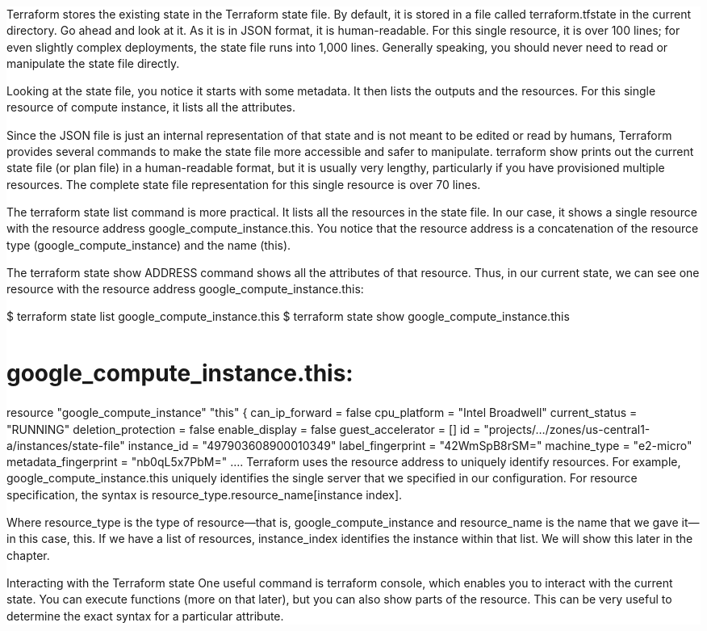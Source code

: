 Terraform stores the existing state in the Terraform state file. By default, it is stored in a file called terraform.tfstate in the current directory. Go ahead and look at it. As it is in JSON format, it is human-readable. For this single resource, it is over 100 lines; for even slightly complex deployments, the state file runs into 1,000 lines. Generally speaking, you should never need to read or manipulate the state file directly.

Looking at the state file, you notice it starts with some metadata. It then lists the outputs and the resources. For this single resource of compute instance, it lists all the attributes.

Since the JSON file is just an internal representation of that state and is not meant to be edited or read by humans, Terraform provides several commands to make the state file more accessible and safer to manipulate. terraform show prints out the current state file (or plan file) in a human-readable format, but it is usually very lengthy, particularly if you have provisioned multiple resources. The complete state file representation for this single resource is over 70 lines.

The terraform state list command is more practical. It lists all the resources in the state file. In our case, it shows a single resource with the resource address google_compute_instance.this. You notice that the resource address is a concatenation of the resource type (google_compute_instance) and the name (this).

The terraform state show ADDRESS command shows all the attributes of that resource. Thus, in our current state, we can see one resource with the resource address google_compute_instance.this:


$ terraform state list
google_compute_instance.this
$ terraform state show google_compute_instance.this
# google_compute_instance.this:
resource "google_compute_instance" "this" {
    can_ip_forward          = false
    cpu_platform            = "Intel Broadwell"
    current_status          = "RUNNING"
    deletion_protection     = false
    enable_display          = false
    guest_accelerator       = []
    id                      = "projects/…/zones/us-central1-a/instances/state-file"
    instance_id             = "497903608900010349"
    label_fingerprint       = "42WmSpB8rSM="
    machine_type            = "e2-micro"
    metadata_fingerprint    = "nb0qL5x7PbM="
….
Terraform uses the resource address to uniquely identify resources. For example, google_compute_instance.this uniquely identifies the single server that we specified in our configuration. For resource specification, the syntax is resource_type.resource_name[instance index].

Where resource_type is the type of resource—that is, google_compute_instance and resource_name is the name that we gave it—in this case, this. If we have a list of resources, instance_index identifies the instance within that list. We will show this later in the chapter.

Interacting with the Terraform state
One useful command is terraform console, which enables you to interact with the current state. You can execute functions (more on that later), but you can also show parts of the resource. This can be very useful to determine the exact syntax for a particular attribute.

